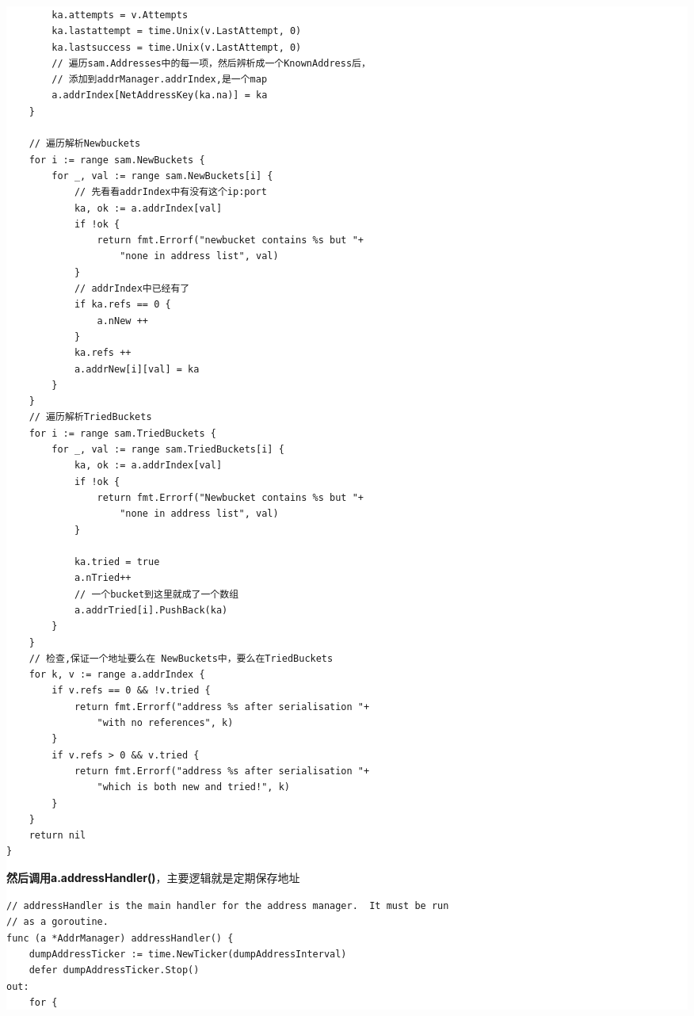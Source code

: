 ```
		ka.attempts = v.Attempts
		ka.lastattempt = time.Unix(v.LastAttempt, 0)
		ka.lastsuccess = time.Unix(v.LastAttempt, 0)
		// 遍历sam.Addresses中的每一项，然后辨析成一个KnownAddress后，
		// 添加到addrManager.addrIndex,是一个map
		a.addrIndex[NetAddressKey(ka.na)] = ka
	}

	// 遍历解析Newbuckets
	for i := range sam.NewBuckets {
		for _, val := range sam.NewBuckets[i] {
			// 先看看addrIndex中有没有这个ip:port
			ka, ok := a.addrIndex[val]
			if !ok {
				return fmt.Errorf("newbucket contains %s but "+
					"none in address list", val)
			}
			// addrIndex中已经有了
			if ka.refs == 0 {
				a.nNew ++
			}
			ka.refs ++
			a.addrNew[i][val] = ka
		}
	}
	// 遍历解析TriedBuckets
	for i := range sam.TriedBuckets {
		for _, val := range sam.TriedBuckets[i] {
			ka, ok := a.addrIndex[val]
			if !ok {
				return fmt.Errorf("Newbucket contains %s but "+
					"none in address list", val)
			}

			ka.tried = true
			a.nTried++
			// 一个bucket到这里就成了一个数组
			a.addrTried[i].PushBack(ka)
		}
	}
	// 检查,保证一个地址要么在 NewBuckets中，要么在TriedBuckets
	for k, v := range a.addrIndex {
		if v.refs == 0 && !v.tried {
			return fmt.Errorf("address %s after serialisation "+
				"with no references", k)
		}
		if v.refs > 0 && v.tried {
			return fmt.Errorf("address %s after serialisation "+
				"which is both new and tried!", k)
		}
	}
	return nil
}
```
**然后调用a.addressHandler()**，主要逻辑就是定期保存地址
```
// addressHandler is the main handler for the address manager.  It must be run
// as a goroutine.
func (a *AddrManager) addressHandler() {
	dumpAddressTicker := time.NewTicker(dumpAddressInterval)
	defer dumpAddressTicker.Stop()
out:
	for {
```